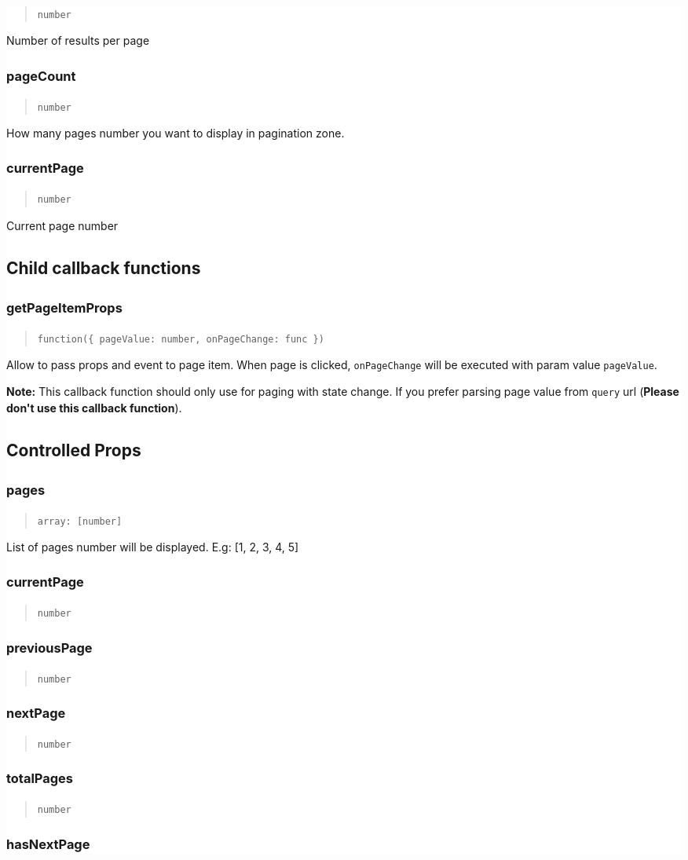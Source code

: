 > `number`

Number of results per page

### pageCount

> `number`

How many pages number you want to display in pagination zone.

### currentPage

> `number`

Current page number

## Child callback functions

### getPageItemProps

> `function({ pageValue: number, onPageChange: func })`

Allow to pass props and event to page item. When page is clicked, `onPageChange`
will be executed with param value `pageValue`.

**Note:** This callback function should only use for paging with state change.
If you prefer parsing page value from `query` url (**Please don't use this
callback function**).

## Controlled Props

### pages

> `array: [number]`

List of pages number will be displayed. E.g: [1, 2, 3, 4, 5]

### currentPage

> `number`

### previousPage

> `number`

### nextPage

> `number`

### totalPages

> `number`

### hasNextPage
